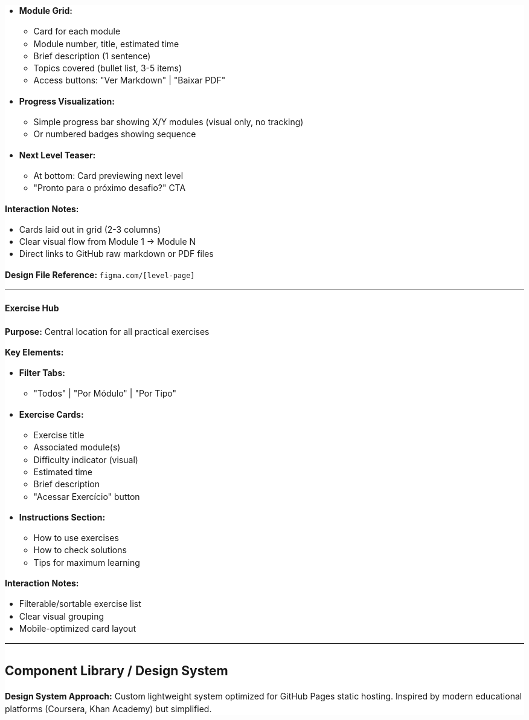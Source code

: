 - **Module Grid:**
  - Card for each module
  - Module number, title, estimated time
  - Brief description (1 sentence)
  - Topics covered (bullet list, 3-5 items)
  - Access buttons: "Ver Markdown" | "Baixar PDF"

- **Progress Visualization:**
  - Simple progress bar showing X/Y modules (visual only, no tracking)
  - Or numbered badges showing sequence

- **Next Level Teaser:**
  - At bottom: Card previewing next level
  - "Pronto para o próximo desafio?" CTA

**Interaction Notes:**
- Cards laid out in grid (2-3 columns)
- Clear visual flow from Module 1 → Module N
- Direct links to GitHub raw markdown or PDF files

**Design File Reference:** `figma.com/[level-page]`

---

#### Exercise Hub

**Purpose:** Central location for all practical exercises

**Key Elements:**
- **Filter Tabs:**
  - "Todos" | "Por Módulo" | "Por Tipo"

- **Exercise Cards:**
  - Exercise title
  - Associated module(s)
  - Difficulty indicator (visual)
  - Estimated time
  - Brief description
  - "Acessar Exercício" button

- **Instructions Section:**
  - How to use exercises
  - How to check solutions
  - Tips for maximum learning

**Interaction Notes:**
- Filterable/sortable exercise list
- Clear visual grouping
- Mobile-optimized card layout

---

## Component Library / Design System

**Design System Approach:** Custom lightweight system optimized for GitHub Pages static hosting. Inspired by modern educational platforms (Coursera, Khan Academy) but simplified.
